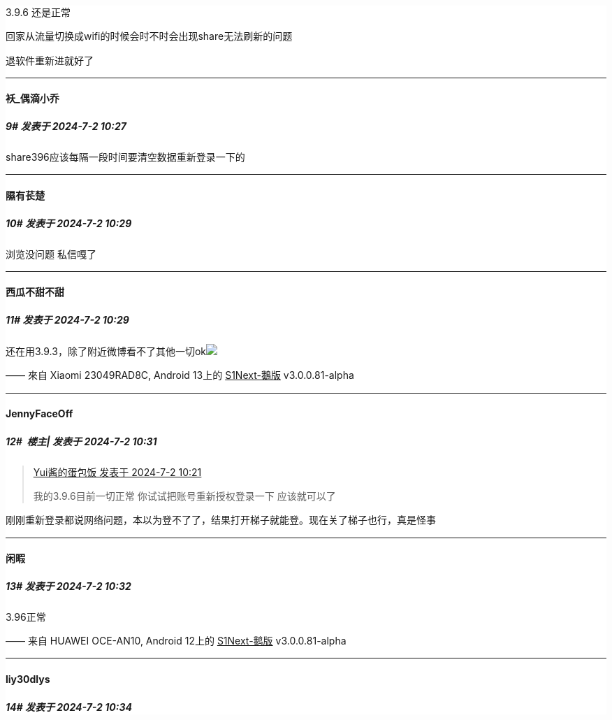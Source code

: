 3.9.6 还是正常

回家从流量切换成wifi的时候会时不时会出现share无法刷新的问题

退软件重新进就好了

*****

####  袄_偶滴小乔  
##### 9#       发表于 2024-7-2 10:27

share396应该每隔一段时间要清空数据重新登录一下的

*****

####  隰有苌楚  
##### 10#       发表于 2024-7-2 10:29

浏览没问题 私信嘎了

*****

####  西瓜不甜不甜  
##### 11#       发表于 2024-7-2 10:29

还在用3.9.3，除了附近微博看不了其他一切ok<img src="https://static.saraba1st.com/image/smiley/face2017/009.gif" referrerpolicy="no-referrer">

—— 來自 Xiaomi 23049RAD8C, Android 13上的 [S1Next-鵝版](https://github.com/ykrank/S1-Next/releases) v3.0.0.81-alpha

*****

####  JennyFaceOff  
##### 12#         楼主| 发表于 2024-7-2 10:31

<blockquote><a href="httphttps://bbs.saraba1st.com/2b/forum.php?mod=redirect&amp;goto=findpost&amp;pid=65453706&amp;ptid=2189820" target="_blank">Yui酱的蛋包饭 发表于 2024-7-2 10:21</a>

我的3.9.6目前一切正常 你试试把账号重新授权登录一下 应该就可以了</blockquote>
刚刚重新登录都说网络问题，本以为登不了了，结果打开梯子就能登。现在关了梯子也行，真是怪事

*****

####  闲暇  
##### 13#       发表于 2024-7-2 10:32

3.96正常

—— 来自 HUAWEI OCE-AN10, Android 12上的 [S1Next-鹅版](https://github.com/ykrank/S1-Next/releases) v3.0.0.81-alpha

*****

####  liy30dlys  
##### 14#       发表于 2024-7-2 10:34

